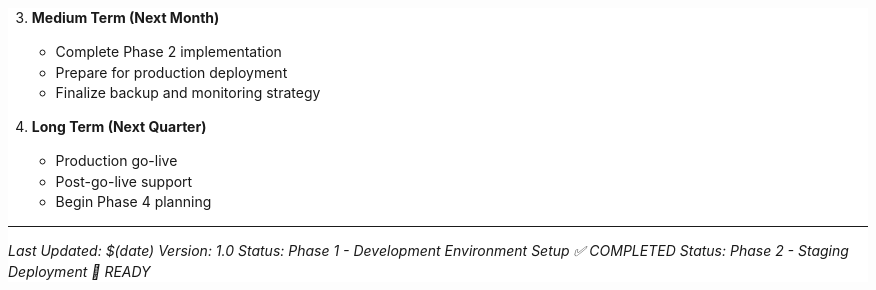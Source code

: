 3. **Medium Term (Next Month)**
   - Complete Phase 2 implementation
   - Prepare for production deployment
   - Finalize backup and monitoring strategy

4. **Long Term (Next Quarter)**
   - Production go-live
   - Post-go-live support
   - Begin Phase 4 planning

---

*Last Updated: $(date)*
*Version: 1.0*
*Status: Phase 1 - Development Environment Setup ✅ COMPLETED*
*Status: Phase 2 - Staging Deployment 🚀 READY*
